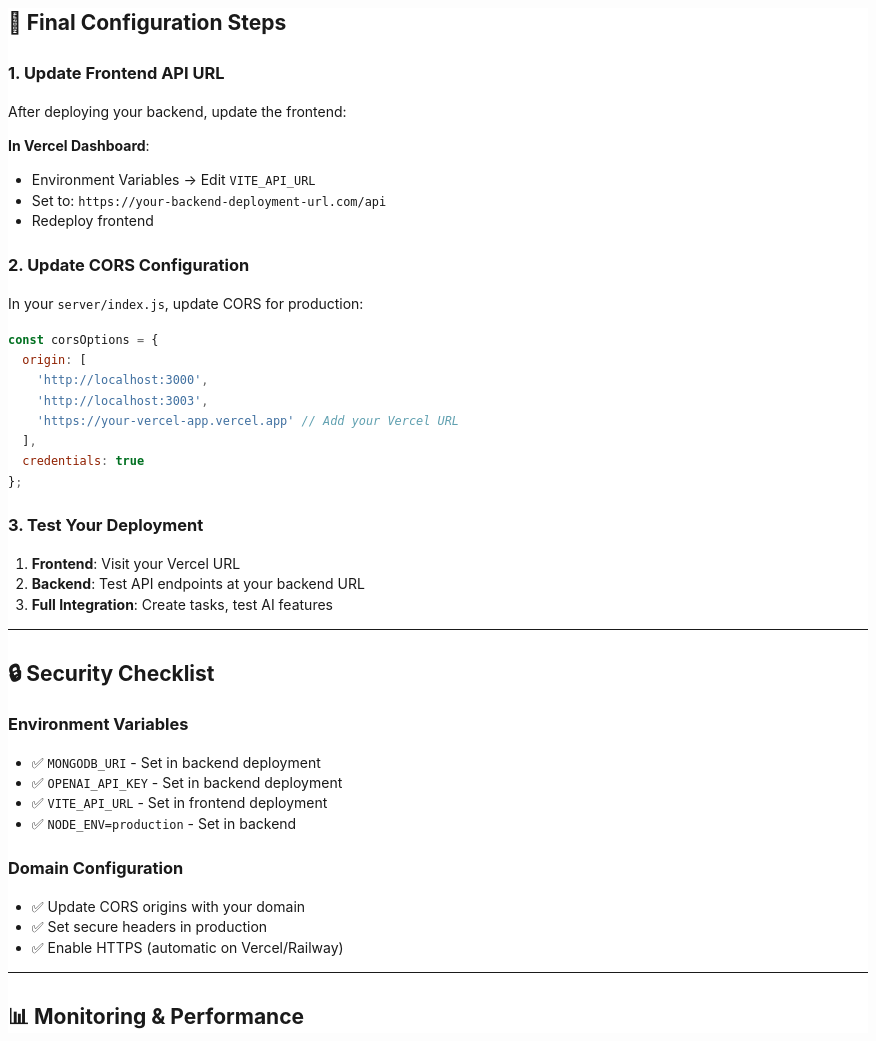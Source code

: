 ## 🔧 Final Configuration Steps

### 1. Update Frontend API URL

After deploying your backend, update the frontend:

**In Vercel Dashboard**:
- Environment Variables → Edit `VITE_API_URL`
- Set to: `https://your-backend-deployment-url.com/api`
- Redeploy frontend

### 2. Update CORS Configuration

In your `server/index.js`, update CORS for production:

```javascript
const corsOptions = {
  origin: [
    'http://localhost:3000',
    'http://localhost:3003', 
    'https://your-vercel-app.vercel.app' // Add your Vercel URL
  ],
  credentials: true
};
```

### 3. Test Your Deployment

1. **Frontend**: Visit your Vercel URL
2. **Backend**: Test API endpoints at your backend URL
3. **Full Integration**: Create tasks, test AI features

---

## 🔒 Security Checklist

### Environment Variables
- ✅ `MONGODB_URI` - Set in backend deployment
- ✅ `OPENAI_API_KEY` - Set in backend deployment  
- ✅ `VITE_API_URL` - Set in frontend deployment
- ✅ `NODE_ENV=production` - Set in backend

### Domain Configuration
- ✅ Update CORS origins with your domain
- ✅ Set secure headers in production
- ✅ Enable HTTPS (automatic on Vercel/Railway)

---

## 📊 Monitoring & Performance
